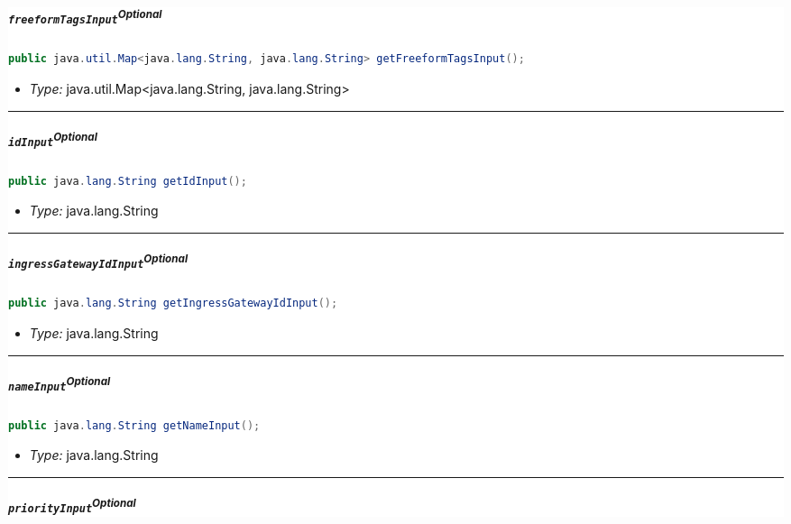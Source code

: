 
##### `freeformTagsInput`<sup>Optional</sup> <a name="freeformTagsInput" id="rhizo-co-terraform-provider-oci.serviceMeshIngressGatewayRouteTable.ServiceMeshIngressGatewayRouteTable.property.freeformTagsInput"></a>

```java
public java.util.Map<java.lang.String, java.lang.String> getFreeformTagsInput();
```

- *Type:* java.util.Map<java.lang.String, java.lang.String>

---

##### `idInput`<sup>Optional</sup> <a name="idInput" id="rhizo-co-terraform-provider-oci.serviceMeshIngressGatewayRouteTable.ServiceMeshIngressGatewayRouteTable.property.idInput"></a>

```java
public java.lang.String getIdInput();
```

- *Type:* java.lang.String

---

##### `ingressGatewayIdInput`<sup>Optional</sup> <a name="ingressGatewayIdInput" id="rhizo-co-terraform-provider-oci.serviceMeshIngressGatewayRouteTable.ServiceMeshIngressGatewayRouteTable.property.ingressGatewayIdInput"></a>

```java
public java.lang.String getIngressGatewayIdInput();
```

- *Type:* java.lang.String

---

##### `nameInput`<sup>Optional</sup> <a name="nameInput" id="rhizo-co-terraform-provider-oci.serviceMeshIngressGatewayRouteTable.ServiceMeshIngressGatewayRouteTable.property.nameInput"></a>

```java
public java.lang.String getNameInput();
```

- *Type:* java.lang.String

---

##### `priorityInput`<sup>Optional</sup> <a name="priorityInput" id="rhizo-co-terraform-provider-oci.serviceMeshIngressGatewayRouteTable.ServiceMeshIngressGatewayRouteTable.property.priorityInput"></a>
